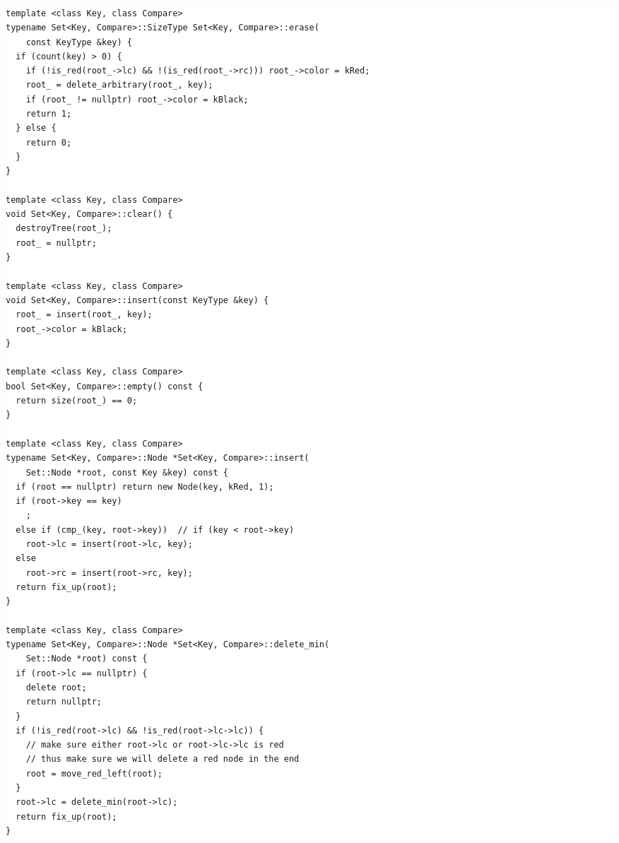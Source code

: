    template <class Key, class Compare>
    typename Set<Key, Compare>::SizeType Set<Key, Compare>::erase(
        const KeyType &key) {
      if (count(key) > 0) {
        if (!is_red(root_->lc) && !(is_red(root_->rc))) root_->color = kRed;
        root_ = delete_arbitrary(root_, key);
        if (root_ != nullptr) root_->color = kBlack;
        return 1;
      } else {
        return 0;
      }
    }
    
    template <class Key, class Compare>
    void Set<Key, Compare>::clear() {
      destroyTree(root_);
      root_ = nullptr;
    }
    
    template <class Key, class Compare>
    void Set<Key, Compare>::insert(const KeyType &key) {
      root_ = insert(root_, key);
      root_->color = kBlack;
    }
    
    template <class Key, class Compare>
    bool Set<Key, Compare>::empty() const {
      return size(root_) == 0;
    }
    
    template <class Key, class Compare>
    typename Set<Key, Compare>::Node *Set<Key, Compare>::insert(
        Set::Node *root, const Key &key) const {
      if (root == nullptr) return new Node(key, kRed, 1);
      if (root->key == key)
        ;
      else if (cmp_(key, root->key))  // if (key < root->key)
        root->lc = insert(root->lc, key);
      else
        root->rc = insert(root->rc, key);
      return fix_up(root);
    }
    
    template <class Key, class Compare>
    typename Set<Key, Compare>::Node *Set<Key, Compare>::delete_min(
        Set::Node *root) const {
      if (root->lc == nullptr) {
        delete root;
        return nullptr;
      }
      if (!is_red(root->lc) && !is_red(root->lc->lc)) {
        // make sure either root->lc or root->lc->lc is red
        // thus make sure we will delete a red node in the end
        root = move_red_left(root);
      }
      root->lc = delete_min(root->lc);
      return fix_up(root);
    }
    